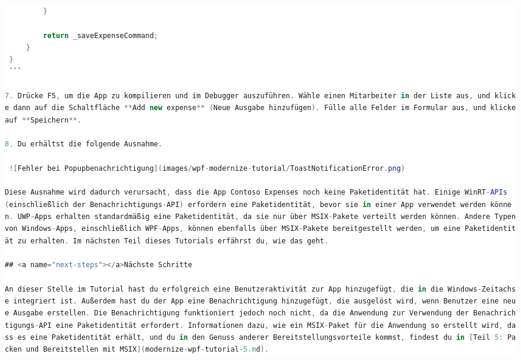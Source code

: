    ```csharp
            }

            return _saveExpenseCommand;
        }
    }
    ```

7. Drücke F5, um die App zu kompilieren und im Debugger auszuführen. Wähle einen Mitarbeiter in der Liste aus, und klicke dann auf die Schaltfläche **Add new expense** (Neue Ausgabe hinzufügen). Fülle alle Felder im Formular aus, und klicke auf **Speichern**.

8. Du erhältst die folgende Ausnahme.

    ![Fehler bei Popupbenachrichtigung](images/wpf-modernize-tutorial/ToastNotificationError.png)

Diese Ausnahme wird dadurch verursacht, dass die App Contoso Expenses noch keine Paketidentität hat. Einige WinRT-APIs (einschließlich der Benachrichtigungs-API) erfordern eine Paketidentität, bevor sie in einer App verwendet werden können. UWP-Apps erhalten standardmäßig eine Paketidentität, da sie nur über MSIX-Pakete verteilt werden können. Andere Typen von Windows-Apps, einschließlich WPF-Apps, können ebenfalls über MSIX-Pakete bereitgestellt werden, um eine Paketidentität zu erhalten. Im nächsten Teil dieses Tutorials erfährst du, wie das geht.

## <a name="next-steps"></a>Nächste Schritte

An dieser Stelle im Tutorial hast du erfolgreich eine Benutzeraktivität zur App hinzugefügt, die in die Windows-Zeitachse integriert ist. Außerdem hast du der App eine Benachrichtigung hinzugefügt, die ausgelöst wird, wenn Benutzer eine neue Ausgabe erstellen. Die Benachrichtigung funktioniert jedoch noch nicht, da die Anwendung zur Verwendung der Benachrichtigungs-API eine Paketidentität erfordert. Informationen dazu, wie ein MSIX-Paket für die Anwendung so erstellt wird, dass es eine Paketidentität erhält, und du in den Genuss anderer Bereitstellungsvorteile kommst, findest du in [Teil 5: Packen und Bereitstellen mit MSIX](modernize-wpf-tutorial-5.md).
